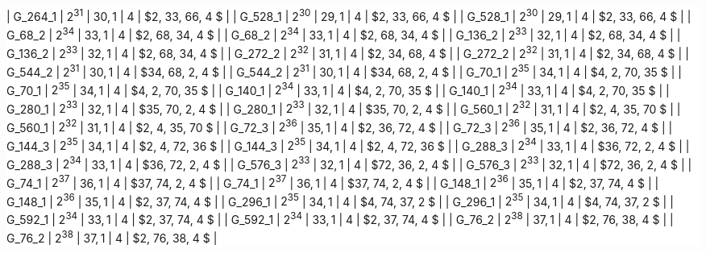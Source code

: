 | G_264_1   | $2^31$    | $30, 1$     | $4$            | $2, 33, 66, 4 $    |
| G_528_1   | $2^30$    | $29, 1$     | $4$            | $2, 33, 66, 4 $    |
| G_528_1   | $2^30$    | $29, 1$     | $4$            | $2, 33, 66, 4 $    |
| G_68_2    | $2^34$    | $33, 1$     | $4$            | $2, 68, 34, 4 $    |
| G_68_2    | $2^34$    | $33, 1$     | $4$            | $2, 68, 34, 4 $    |
| G_136_2   | $2^33$    | $32, 1$     | $4$            | $2, 68, 34, 4 $    |
| G_136_2   | $2^33$    | $32, 1$     | $4$            | $2, 68, 34, 4 $    |
| G_272_2   | $2^32$    | $31, 1$     | $4$            | $2, 34, 68, 4 $    |
| G_272_2   | $2^32$    | $31, 1$     | $4$            | $2, 34, 68, 4 $    |
| G_544_2   | $2^31$    | $30, 1$     | $4$            | $34, 68, 2, 4 $    |
| G_544_2   | $2^31$    | $30, 1$     | $4$            | $34, 68, 2, 4 $    |
| G_70_1    | $2^35$    | $34, 1$     | $4$            | $4, 2, 70, 35 $    |
| G_70_1    | $2^35$    | $34, 1$     | $4$            | $4, 2, 70, 35 $    |
| G_140_1   | $2^34$    | $33, 1$     | $4$            | $4, 2, 70, 35 $    |
| G_140_1   | $2^34$    | $33, 1$     | $4$            | $4, 2, 70, 35 $    |
| G_280_1   | $2^33$    | $32, 1$     | $4$            | $35, 70, 2, 4 $    |
| G_280_1   | $2^33$    | $32, 1$     | $4$            | $35, 70, 2, 4 $    |
| G_560_1   | $2^32$    | $31, 1$     | $4$            | $2, 4, 35, 70 $    |
| G_560_1   | $2^32$    | $31, 1$     | $4$            | $2, 4, 35, 70 $    |
| G_72_3    | $2^36$    | $35, 1$     | $4$            | $2, 36, 72, 4 $    |
| G_72_3    | $2^36$    | $35, 1$     | $4$            | $2, 36, 72, 4 $    |
| G_144_3   | $2^35$    | $34, 1$     | $4$            | $2, 4, 72, 36 $    |
| G_144_3   | $2^35$    | $34, 1$     | $4$            | $2, 4, 72, 36 $    |
| G_288_3   | $2^34$    | $33, 1$     | $4$            | $36, 72, 2, 4 $    |
| G_288_3   | $2^34$    | $33, 1$     | $4$            | $36, 72, 2, 4 $    |
| G_576_3   | $2^33$    | $32, 1$     | $4$            | $72, 36, 2, 4 $    |
| G_576_3   | $2^33$    | $32, 1$     | $4$            | $72, 36, 2, 4 $    |
| G_74_1    | $2^37$    | $36, 1$     | $4$            | $37, 74, 2, 4 $    |
| G_74_1    | $2^37$    | $36, 1$     | $4$            | $37, 74, 2, 4 $    |
| G_148_1   | $2^36$    | $35, 1$     | $4$            | $2, 37, 74, 4 $    |
| G_148_1   | $2^36$    | $35, 1$     | $4$            | $2, 37, 74, 4 $    |
| G_296_1   | $2^35$    | $34, 1$     | $4$            | $4, 74, 37, 2 $    |
| G_296_1   | $2^35$    | $34, 1$     | $4$            | $4, 74, 37, 2 $    |
| G_592_1   | $2^34$    | $33, 1$     | $4$            | $2, 37, 74, 4 $    |
| G_592_1   | $2^34$    | $33, 1$     | $4$            | $2, 37, 74, 4 $    |
| G_76_2    | $2^38$    | $37, 1$     | $4$            | $2, 76, 38, 4 $    |
| G_76_2    | $2^38$    | $37, 1$     | $4$            | $2, 76, 38, 4 $    |